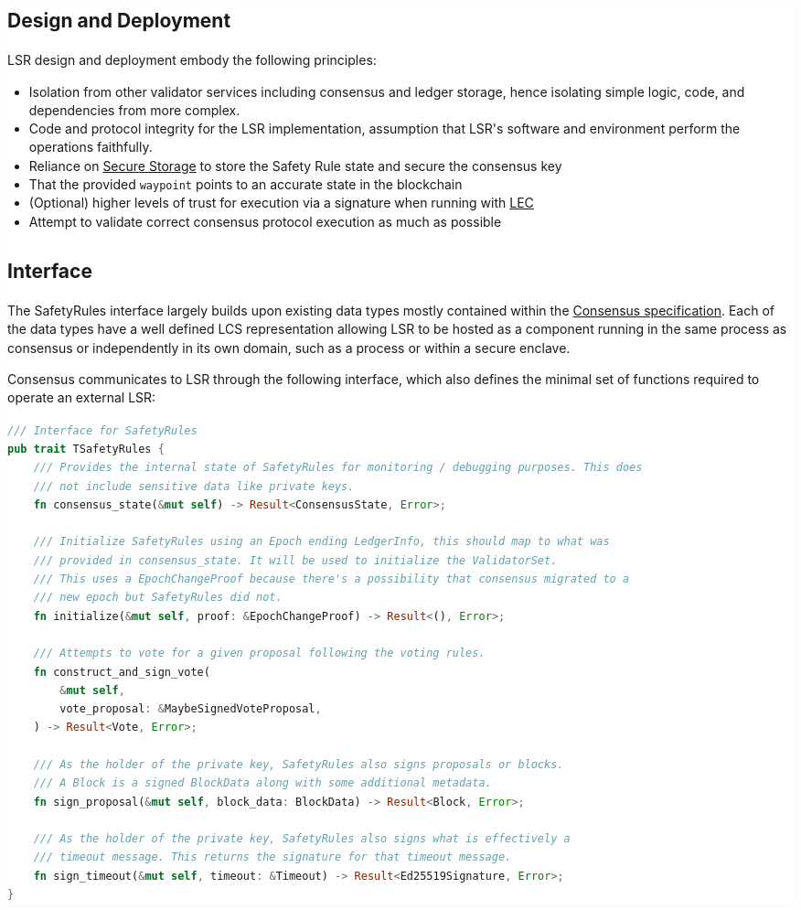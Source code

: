 ## Design and Deployment

LSR design and deployment embody the following principles:

* Isolation from other validator services including consensus and ledger storage, hence isolating simple logic, code, and dependencies from more complex.
* Code and protocol integrity for the LSR implementation, assumption that LSR's software and environment perform the operations faithfully.
* Reliance on [Secure Storage](secure_storage.md) to store the Safety Rule state and secure the consensus key
* That the provided `waypoint` points to an accurate state in the blockchain
* (Optional) higher levels of trust for execution via a signature when running with [LEC](execution_correctness/execution_correctness_specification.md)
* Attempt to validate correct consensus protocol execution as much as possible

## Interface

The SafetyRules interface largely builds upon existing data types mostly contained within the [Consensus specification](../consensus/spec.md). Each of the data types have a well defined LCS representation allowing LSR to be hosted as a component running in the same process as consensus or independently in its own domain, such as a process or within a secure enclave.

Consensus communicates to LSR through the following interface, which also defines the minimal set of functions required to operate an external LSR:

```rust
/// Interface for SafetyRules
pub trait TSafetyRules {
    /// Provides the internal state of SafetyRules for monitoring / debugging purposes. This does
    /// not include sensitive data like private keys.
    fn consensus_state(&mut self) -> Result<ConsensusState, Error>;

    /// Initialize SafetyRules using an Epoch ending LedgerInfo, this should map to what was
    /// provided in consensus_state. It will be used to initialize the ValidatorSet.
    /// This uses a EpochChangeProof because there's a possibility that consensus migrated to a
    /// new epoch but SafetyRules did not.
    fn initialize(&mut self, proof: &EpochChangeProof) -> Result<(), Error>;

    /// Attempts to vote for a given proposal following the voting rules.
    fn construct_and_sign_vote(
        &mut self,
        vote_proposal: &MaybeSignedVoteProposal,
    ) -> Result<Vote, Error>;

    /// As the holder of the private key, SafetyRules also signs proposals or blocks.
    /// A Block is a signed BlockData along with some additional metadata.
    fn sign_proposal(&mut self, block_data: BlockData) -> Result<Block, Error>;

    /// As the holder of the private key, SafetyRules also signs what is effectively a
    /// timeout message. This returns the signature for that timeout message.
    fn sign_timeout(&mut self, timeout: &Timeout) -> Result<Ed25519Signature, Error>;
}
```
